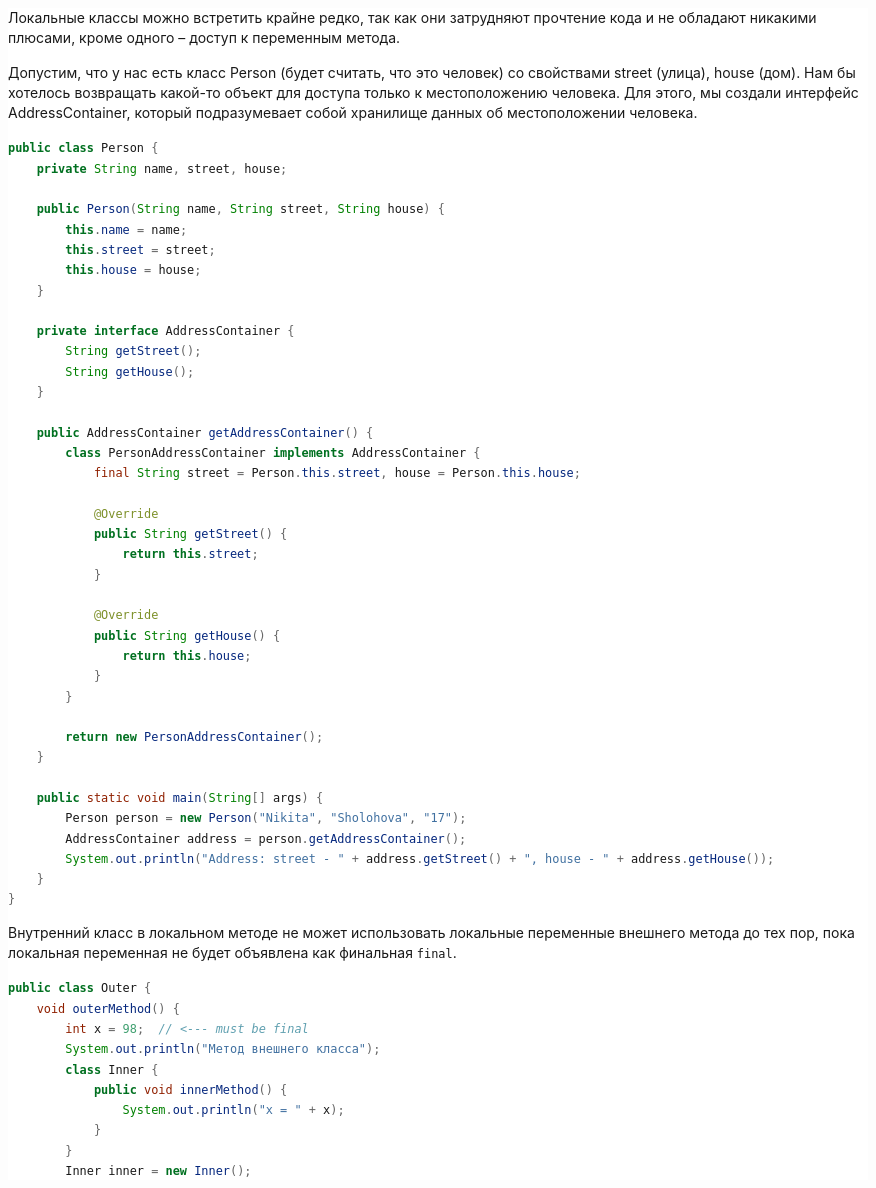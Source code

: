 Локальные классы можно встретить крайне редко, так как они затрудняют прочтение кода и не обладают никакими плюсами, 
кроме одного – доступ к переменным метода.  

Допустим, что у нас есть класс Person (будет считать, что это человек) со свойствами street (улица), house (дом). 
Нам бы хотелось возвращать какой-то объект для доступа только к местоположению человека. Для этого, мы создали интерфейс 
AddressContainer, который подразумевает собой хранилище данных об местоположении человека. 
```java
public class Person {
    private String name, street, house;

    public Person(String name, String street, String house) {
        this.name = name;
        this.street = street;
        this.house = house;
    }

    private interface AddressContainer {
        String getStreet();
        String getHouse();
    }

    public AddressContainer getAddressContainer() {
        class PersonAddressContainer implements AddressContainer {
            final String street = Person.this.street, house = Person.this.house;

            @Override
            public String getStreet() {
                return this.street;
            }

            @Override
            public String getHouse() {
                return this.house;
            }
        }

        return new PersonAddressContainer();
    }

    public static void main(String[] args) {
        Person person = new Person("Nikita", "Sholohova", "17");
        AddressContainer address = person.getAddressContainer();
        System.out.println("Address: street - " + address.getStreet() + ", house - " + address.getHouse());
    }
}
```

Внутренний класс в локальном методе не может использовать локальные переменные внешнего метода до тех пор, пока 
локальная переменная не будет объявлена как финальная `final`.
```java
public class Outer {
    void outerMethod() {
        int x = 98;  // <--- must be final
        System.out.println("Метод внешнего класса");
        class Inner {
            public void innerMethod() {
                System.out.println("x = " + x);
            }
        }
        Inner inner = new Inner();
```